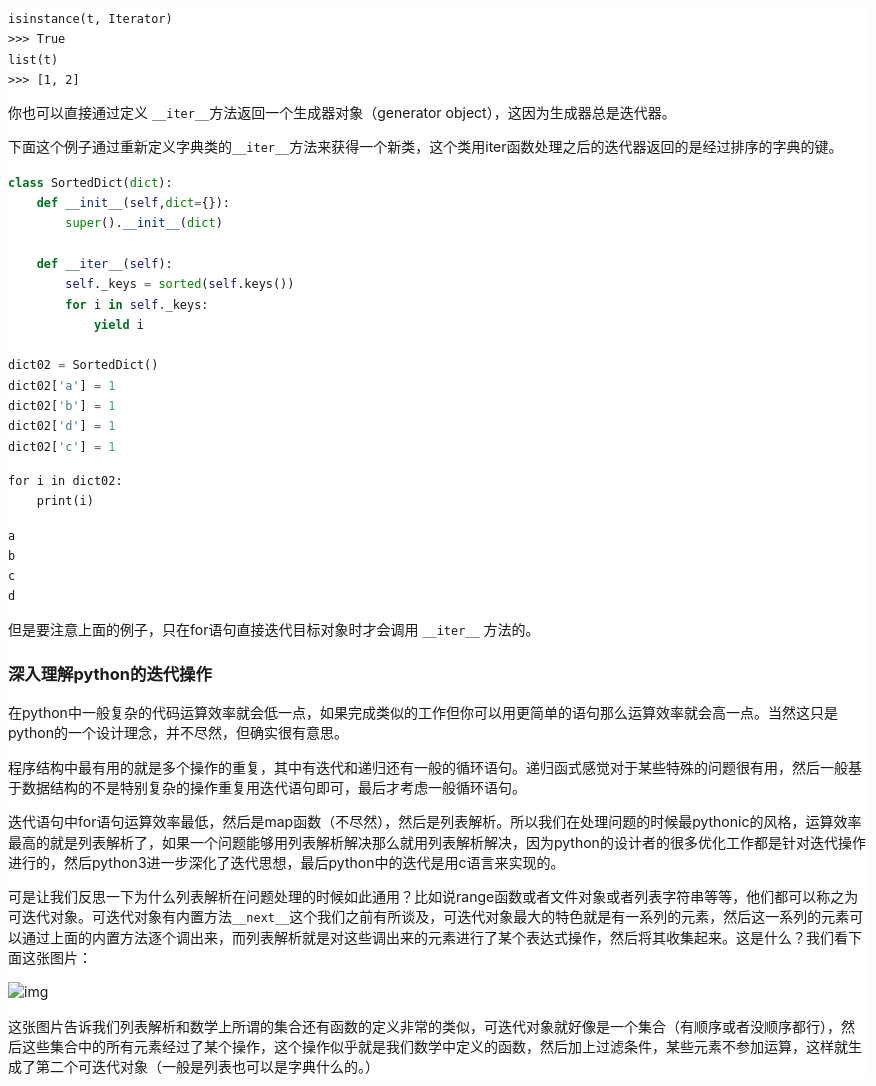 ```
isinstance(t, Iterator)
>>> True
list(t)
>>> [1, 2]
```

你也可以直接通过定义 `__iter__`方法返回一个生成器对象（generator object），这因为生成器总是迭代器。

下面这个例子通过重新定义字典类的`__iter__`方法来获得一个新类，这个类用iter函数处理之后的迭代器返回的是经过排序的字典的键。

```python
class SortedDict(dict):
    def __init__(self,dict={}):
        super().__init__(dict)

    def __iter__(self):
        self._keys = sorted(self.keys())
        for i in self._keys:
            yield i

dict02 = SortedDict()
dict02['a'] = 1
dict02['b'] = 1
dict02['d'] = 1
dict02['c'] = 1
```

```
for i in dict02:
    print(i)
```

```
a
b
c
d
```

但是要注意上面的例子，只在for语句直接迭代目标对象时才会调用 `__iter__` 方法的。

### 深入理解python的迭代操作

在python中一般复杂的代码运算效率就会低一点，如果完成类似的工作但你可以用更简单的语句那么运算效率就会高一点。当然这只是python的一个设计理念，并不尽然，但确实很有意思。

程序结构中最有用的就是多个操作的重复，其中有迭代和递归还有一般的循环语句。递归函式感觉对于某些特殊的问题很有用，然后一般基于数据结构的不是特别复杂的操作重复用迭代语句即可，最后才考虑一般循环语句。

迭代语句中for语句运算效率最低，然后是map函数（不尽然），然后是列表解析。所以我们在处理问题的时候最pythonic的风格，运算效率最高的就是列表解析了，如果一个问题能够用列表解析解决那么就用列表解析解决，因为python的设计者的很多优化工作都是针对迭代操作进行的，然后python3进一步深化了迭代思想，最后python中的迭代是用c语言来实现的。

可是让我们反思一下为什么列表解析在问题处理的时候如此通用？比如说range函数或者文件对象或者列表字符串等等，他们都可以称之为可迭代对象。可迭代对象有内置方法`__next__`这个我们之前有所谈及，可迭代对象最大的特色就是有一系列的元素，然后这一系列的元素可以通过上面的内置方法逐个调出来，而列表解析就是对这些调出来的元素进行了某个表达式操作，然后将其收集起来。这是什么？我们看下面这张图片：

![img]({static}/images/python/lie-biao-jie-xi.png)

这张图片告诉我们列表解析和数学上所谓的集合还有函数的定义非常的类似，可迭代对象就好像是一个集合（有顺序或者没顺序都行），然后这些集合中的所有元素经过了某个操作，这个操作似乎就是我们数学中定义的函数，然后加上过滤条件，某些元素不参加运算，这样就生成了第二个可迭代对象（一般是列表也可以是字典什么的。）
